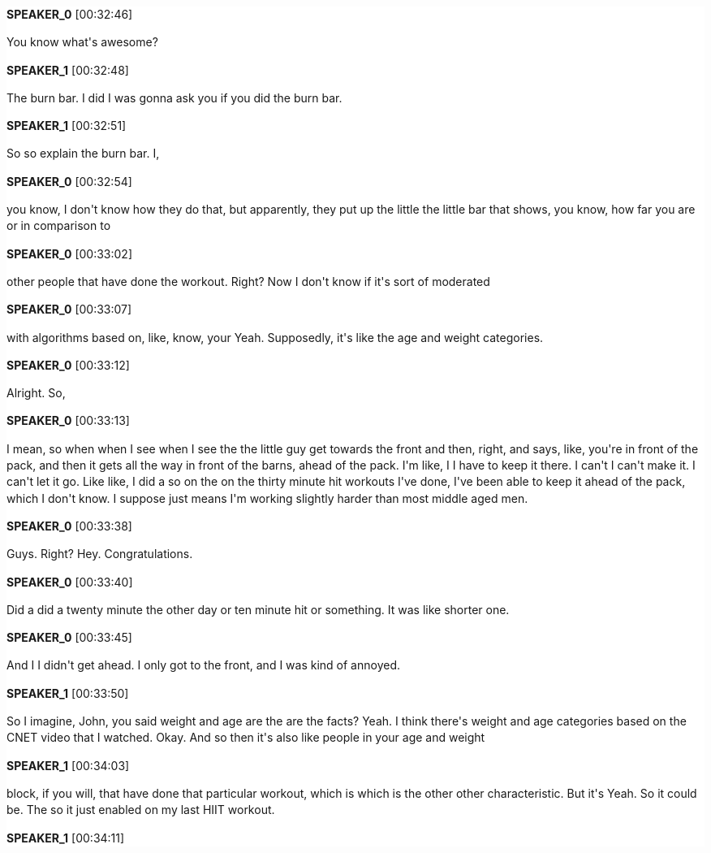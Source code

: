 **SPEAKER_0** [00:32:46]

You know what's awesome?

**SPEAKER_1** [00:32:48]

The burn bar. I did I was gonna ask you if you did the burn bar.

**SPEAKER_1** [00:32:51]

So so explain the burn bar. I,

**SPEAKER_0** [00:32:54]

you know, I don't know how they do that, but apparently, they put up the little the little bar that shows, you know, how far you are or in comparison to

**SPEAKER_0** [00:33:02]

other people that have done the workout. Right? Now I don't know if it's sort of moderated

**SPEAKER_0** [00:33:07]

with algorithms based on, like, know, your Yeah. Supposedly, it's like the age and weight categories.

**SPEAKER_0** [00:33:12]

Alright. So,

**SPEAKER_0** [00:33:13]

I mean, so when when I see when I see the the little guy get towards the front and then, right, and says, like, you're in front of the pack, and then it gets all the way in front of the barns, ahead of the pack. I'm like, I I have to keep it there. I can't I can't make it. I can't let it go. Like like, I did a so on the on the thirty minute hit workouts I've done, I've been able to keep it ahead of the pack, which I don't know. I suppose just means I'm working slightly harder than most middle aged men.

**SPEAKER_0** [00:33:38]

Guys. Right? Hey. Congratulations.

**SPEAKER_0** [00:33:40]

Did a did a twenty minute the other day or ten minute hit or something. It was like shorter one.

**SPEAKER_0** [00:33:45]

And I I didn't get ahead. I only got to the front, and I was kind of annoyed.

**SPEAKER_1** [00:33:50]

So I imagine, John, you said weight and age are the are the facts? Yeah. I think there's weight and age categories based on the CNET video that I watched. Okay. And so then it's also like people in your age and weight

**SPEAKER_1** [00:34:03]

block, if you will, that have done that particular workout, which is which is the other other characteristic. But it's Yeah. So it could be. The so it just enabled on my last HIIT workout.

**SPEAKER_1** [00:34:11]
